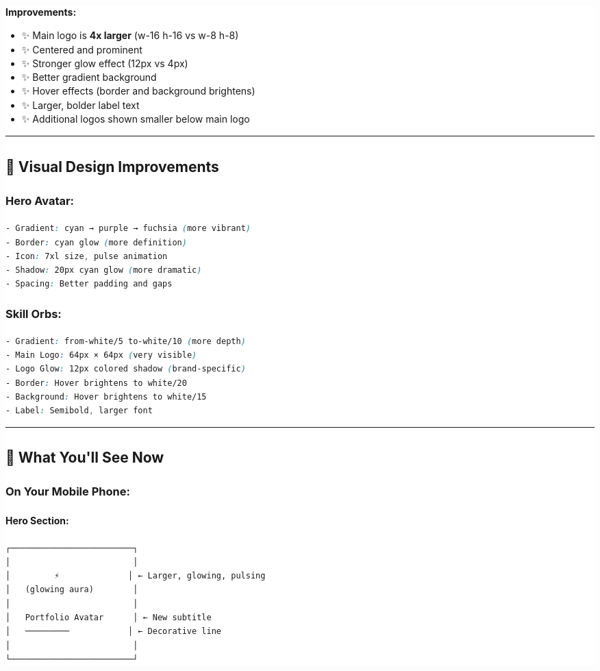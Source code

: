 **Improvements:**

- ✨ Main logo is **4x larger** (w-16 h-16 vs w-8 h-8)
- ✨ Centered and prominent
- ✨ Stronger glow effect (12px vs 4px)
- ✨ Better gradient background
- ✨ Hover effects (border and background brightens)
- ✨ Larger, bolder label text
- ✨ Additional logos shown smaller below main logo

---

## 🎨 **Visual Design Improvements**

### Hero Avatar:

```css
- Gradient: cyan → purple → fuchsia (more vibrant)
- Border: cyan glow (more definition)
- Icon: 7xl size, pulse animation
- Shadow: 20px cyan glow (more dramatic)
- Spacing: Better padding and gaps
```

### Skill Orbs:

```css
- Gradient: from-white/5 to-white/10 (more depth)
- Main Logo: 64px × 64px (very visible)
- Logo Glow: 12px colored shadow (brand-specific)
- Border: Hover brightens to white/20
- Background: Hover brightens to white/15
- Label: Semibold, larger font
```

---

## 📸 **What You'll See Now**

### On Your Mobile Phone:

#### **Hero Section:**

```
┌─────────────────────────┐
│                         │
│         ⚡              │ ← Larger, glowing, pulsing
│   (glowing aura)        │
│                         │
│   Portfolio Avatar      │ ← New subtitle
│   ─────────            │ ← Decorative line
│                         │
└─────────────────────────┘
```
